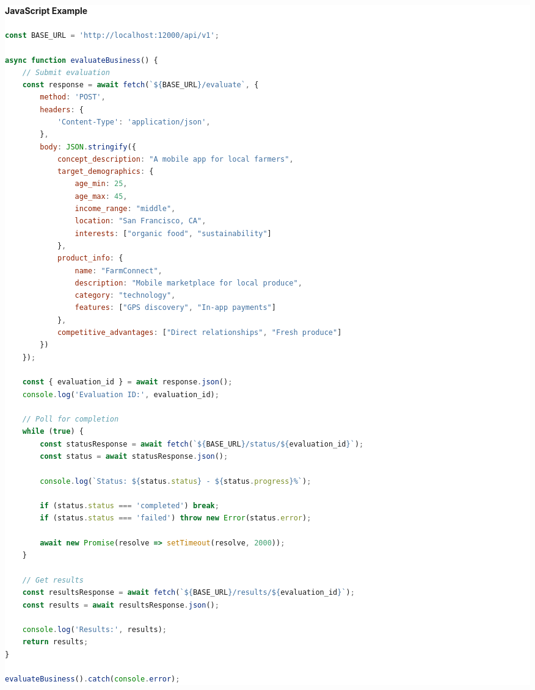 #### JavaScript Example

```javascript
const BASE_URL = 'http://localhost:12000/api/v1';

async function evaluateBusiness() {
    // Submit evaluation
    const response = await fetch(`${BASE_URL}/evaluate`, {
        method: 'POST',
        headers: {
            'Content-Type': 'application/json',
        },
        body: JSON.stringify({
            concept_description: "A mobile app for local farmers",
            target_demographics: {
                age_min: 25,
                age_max: 45,
                income_range: "middle",
                location: "San Francisco, CA",
                interests: ["organic food", "sustainability"]
            },
            product_info: {
                name: "FarmConnect",
                description: "Mobile marketplace for local produce",
                category: "technology",
                features: ["GPS discovery", "In-app payments"]
            },
            competitive_advantages: ["Direct relationships", "Fresh produce"]
        })
    });
    
    const { evaluation_id } = await response.json();
    console.log('Evaluation ID:', evaluation_id);
    
    // Poll for completion
    while (true) {
        const statusResponse = await fetch(`${BASE_URL}/status/${evaluation_id}`);
        const status = await statusResponse.json();
        
        console.log(`Status: ${status.status} - ${status.progress}%`);
        
        if (status.status === 'completed') break;
        if (status.status === 'failed') throw new Error(status.error);
        
        await new Promise(resolve => setTimeout(resolve, 2000));
    }
    
    // Get results
    const resultsResponse = await fetch(`${BASE_URL}/results/${evaluation_id}`);
    const results = await resultsResponse.json();
    
    console.log('Results:', results);
    return results;
}

evaluateBusiness().catch(console.error);
```
